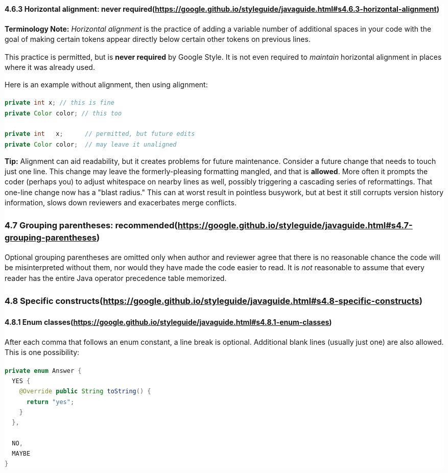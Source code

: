 #### 4.6.3 Horizontal alignment: never required(https://google.github.io/styleguide/javaguide.html#s4.6.3-horizontal-alignment)

**Terminology Note:** *Horizontal alignment* is the practice of adding a variable number of additional spaces in your code with the goal of making certain tokens appear directly below certain other tokens on previous lines.

This practice is permitted, but is **never required** by Google Style. It is not even required to *maintain* horizontal alignment in places where it was already used.

Here is an example without alignment, then using alignment:

```java
private int x; // this is fine
private Color color; // this too

private int   x;      // permitted, but future edits
private Color color;  // may leave it unaligned
```

**Tip:** Alignment can aid readability, but it creates problems for future maintenance. Consider a future change that needs to touch just one line. This change may leave the formerly-pleasing formatting mangled, and that is **allowed**. More often it prompts the coder (perhaps you) to adjust whitespace on nearby lines as well, possibly triggering a cascading series of reformattings. That one-line change now has a "blast radius." This can at worst result in pointless busywork, but at best it still corrupts version history information, slows down reviewers and exacerbates merge conflicts.



### 4.7 Grouping parentheses: recommended(https://google.github.io/styleguide/javaguide.html#s4.7-grouping-parentheses)

Optional grouping parentheses are omitted only when author and reviewer agree that there is no reasonable chance the code will be misinterpreted without them, nor would they have made the code easier to read. It is *not* reasonable to assume that every reader has the entire Java operator precedence table memorized.

### 4.8 Specific constructs(https://google.github.io/styleguide/javaguide.html#s4.8-specific-constructs)

#### 4.8.1 Enum classes(https://google.github.io/styleguide/javaguide.html#s4.8.1-enum-classes)

After each comma that follows an enum constant, a line break is optional. Additional blank lines (usually just one) are also allowed. This is one possibility:

```java
private enum Answer {
  YES {
    @Override public String toString() {
      return "yes";
    }
  },

  NO,
  MAYBE
}
```
